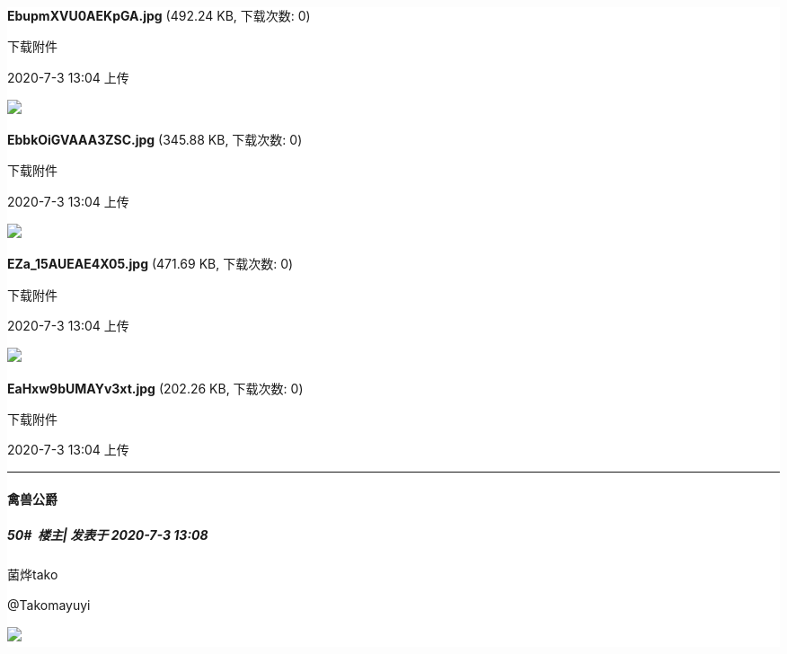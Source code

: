 
<strong>EbupmXVU0AEKpGA.jpg</strong> (492.24 KB, 下载次数: 0)

下载附件

2020-7-3 13:04 上传





<img src="https://img.saraba1st.com/forum/202007/03/130458tj6jqrsm5tpdkilf.jpg" referrerpolicy="no-referrer">


<strong>EbbkOiGVAAA3ZSC.jpg</strong> (345.88 KB, 下载次数: 0)

下载附件

2020-7-3 13:04 上传





<img src="https://img.saraba1st.com/forum/202007/03/130458zd7ugixouo5gxion.jpg" referrerpolicy="no-referrer">


<strong>EZa_15AUEAE4X05.jpg</strong> (471.69 KB, 下载次数: 0)

下载附件

2020-7-3 13:04 上传





<img src="https://img.saraba1st.com/forum/202007/03/130457dvctsbqsjkerxneq.jpg" referrerpolicy="no-referrer">


<strong>EaHxw9bUMAYv3xt.jpg</strong> (202.26 KB, 下载次数: 0)

下载附件

2020-7-3 13:04 上传













*****

####  禽兽公爵  
##### 50#         楼主| 发表于 2020-7-3 13:08



菌烨tako

@Takomayuyi

<img src="https://img.saraba1st.com/forum/202007/03/130752qb1b51iilfz7bd61.jpg" referrerpolicy="no-referrer">
